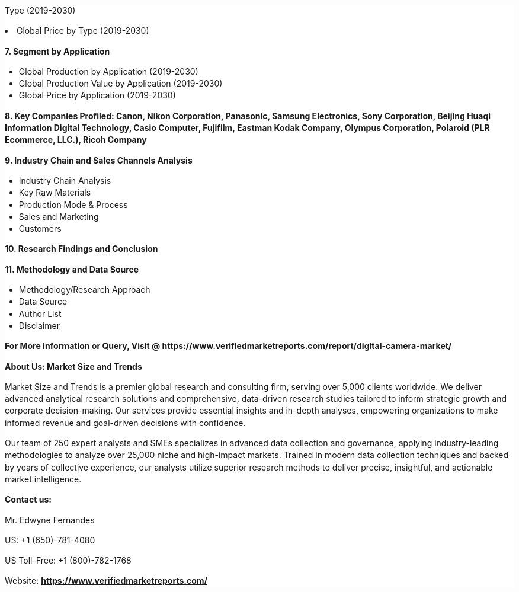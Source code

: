 Type (2019-2030)</li><li>Global Price by Type (2019-2030)</li></ul><p><strong>7. Segment by Application</strong></p><ul><li>Global Production by Application (2019-2030)</li><li>Global Production Value by Application (2019-2030)</li><li>Global Price by Application (2019-2030)</li></ul><p><strong>8. Key Companies Profiled: Canon, Nikon Corporation, Panasonic, Samsung Electronics, Sony Corporation, Beijing Huaqi Information Digital Technology, Casio Computer, Fujifilm, Eastman Kodak Company, Olympus Corporation, Polaroid (PLR Ecommerce, LLC.), Ricoh Company</strong></p><p><strong>9. Industry Chain and Sales Channels Analysis</strong></p><ul><li>Industry Chain Analysis</li><li>Key Raw Materials</li><li>Production Mode &amp; Process</li><li>Sales and Marketing</li><li>Customers</li></ul><p><strong>10. Research Findings and Conclusion</strong></p><p><strong>11. Methodology and Data Source</strong></p><ul><li>Methodology/Research Approach</li><li>Data Source</li><li>Author List</li><li>Disclaimer</li></ul></p><p><strong>For More Information or Query, Visit @ <a href="https://www.verifiedmarketreports.com/report/digital-camera-market/">https://www.verifiedmarketreports.com/report/digital-camera-market/</a></strong></p><p><strong>About Us: Market Size and Trends</strong></p><p>Market Size and Trends is a premier global research and consulting firm, serving over 5,000 clients worldwide. We deliver advanced analytical research solutions and comprehensive, data-driven research studies tailored to inform strategic growth and corporate decision-making. Our services provide essential insights and in-depth analyses, empowering organizations to make informed revenue and goal-driven decisions with confidence.</p><p>Our team of 250 expert analysts and SMEs specializes in advanced data collection and governance, applying industry-leading methodologies to analyze over 25,000 niche and high-impact markets. Trained in modern data collection techniques and backed by years of collective experience, our analysts utilize superior research methods to deliver precise, insightful, and actionable market intelligence.</p><p><strong>Contact us:</strong></p><p>Mr. Edwyne Fernandes</p><p>US: +1 (650)-781-4080</p><p>US Toll-Free: +1 (800)-782-1768</p><p>Website: <strong><a href="https://www.verifiedmarketreports.com/">https://www.verifiedmarketreports.com/</a></strong></p>

